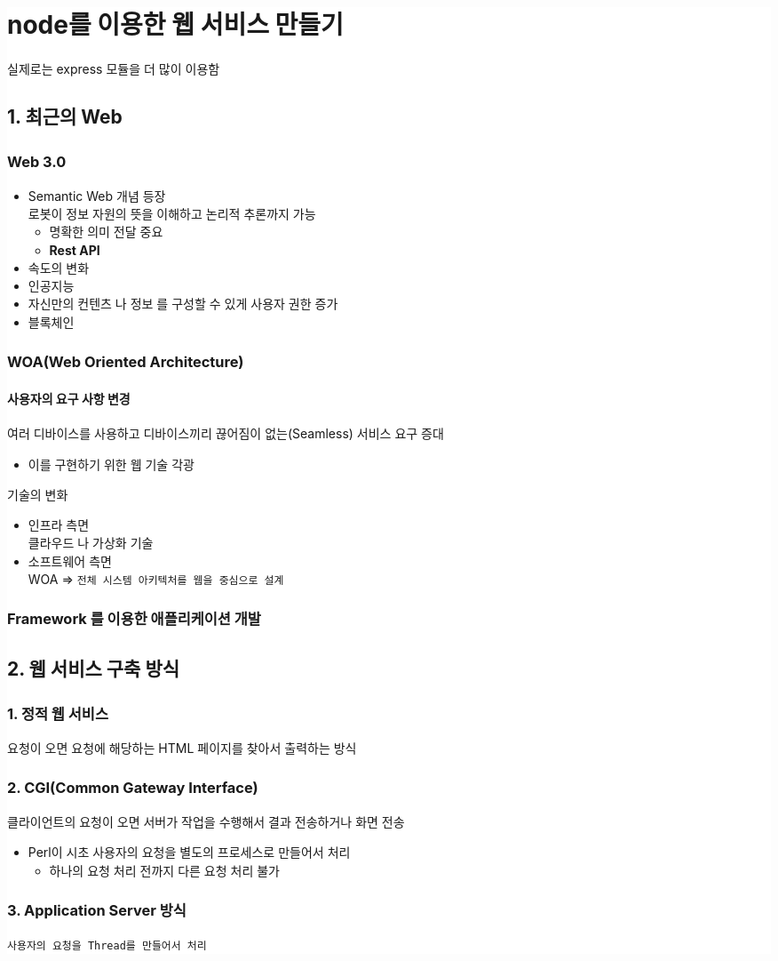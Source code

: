 # node를 이용한 웹 서비스 만들기

실제로는 express 모듈을 더 많이 이용함

## 1. 최근의 Web

### Web 3.0

- Semantic Web 개념 등장  
  로봇이 정보 자원의 뜻을 이해하고 논리적 추론까지 가능
  - 명확한 의미 전달 중요
  - **Rest API**
- 속도의 변화
- 인공지능
- 자신만의 컨텐츠 나 정보 를 구성할 수 있게 사용자 권한 증가
- 블록체인

### WOA(Web Oriented Architecture)

#### 사용자의 요구 사항 변경

여러 디바이스를 사용하고 디바이스끼리 끊어짐이 없는(Seamless) 서비스 요구 증대

- 이를 구현하기 위한 웹 기술 각광

기술의 변화

- 인프라 측면  
  클라우드 나 가상화 기술
- 소프트웨어 측면  
  WOA => `전체 시스템 아키텍처를 웹을 중심으로 설계`

### Framework 를 이용한 애플리케이션 개발

## 2. 웹 서비스 구축 방식

### 1. 정적 웹 서비스

요청이 오면 요청에 해당하는 HTML 페이지를 찾아서 출력하는 방식

### 2. CGI(Common Gateway Interface)

클라이언트의 요청이 오면 서버가 작업을 수행해서 결과 전송하거나 화면 전송

- Perl이 시초
  사용자의 요청을 별도의 프로세스로 만들어서 처리
  - 하나의 요청 처리 전까지 다른 요청 처리 불가

### 3. Application Server 방식

`사용자의 요청을 Thread를 만들어서 처리`
